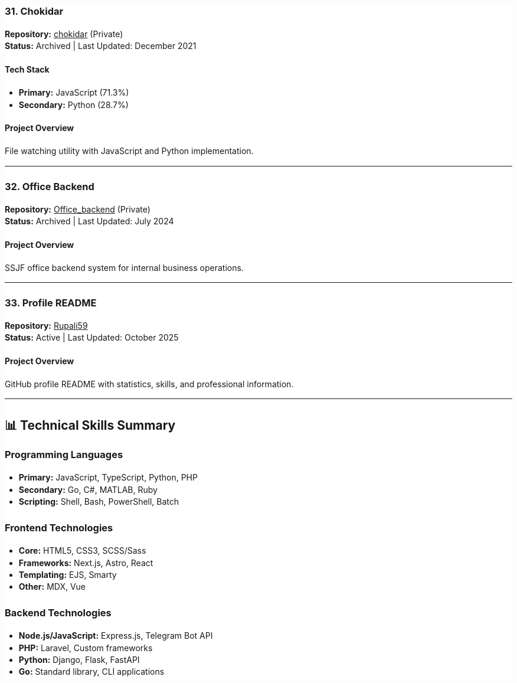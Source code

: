 
### 31. **Chokidar**
**Repository:** [chokidar](https://github.com/Rupali59/chokidar) (Private)  
**Status:** Archived | Last Updated: December 2021

#### Tech Stack
- **Primary:** JavaScript (71.3%)
- **Secondary:** Python (28.7%)

#### Project Overview
File watching utility with JavaScript and Python implementation.

---

### 32. **Office Backend**
**Repository:** [Office_backend](https://github.com/Rupali59/Office_backend) (Private)  
**Status:** Archived | Last Updated: July 2024

#### Project Overview
SSJF office backend system for internal business operations.

---

### 33. **Profile README**
**Repository:** [Rupali59](https://github.com/Rupali59/Rupali59)  
**Status:** Active | Last Updated: October 2025

#### Project Overview
GitHub profile README with statistics, skills, and professional information.

---

## 📊 Technical Skills Summary

### **Programming Languages**
- **Primary:** JavaScript, TypeScript, Python, PHP
- **Secondary:** Go, C#, MATLAB, Ruby
- **Scripting:** Shell, Bash, PowerShell, Batch

### **Frontend Technologies**
- **Core:** HTML5, CSS3, SCSS/Sass
- **Frameworks:** Next.js, Astro, React
- **Templating:** EJS, Smarty
- **Other:** MDX, Vue

### **Backend Technologies**
- **Node.js/JavaScript:** Express.js, Telegram Bot API
- **PHP:** Laravel, Custom frameworks
- **Python:** Django, Flask, FastAPI
- **Go:** Standard library, CLI applications
